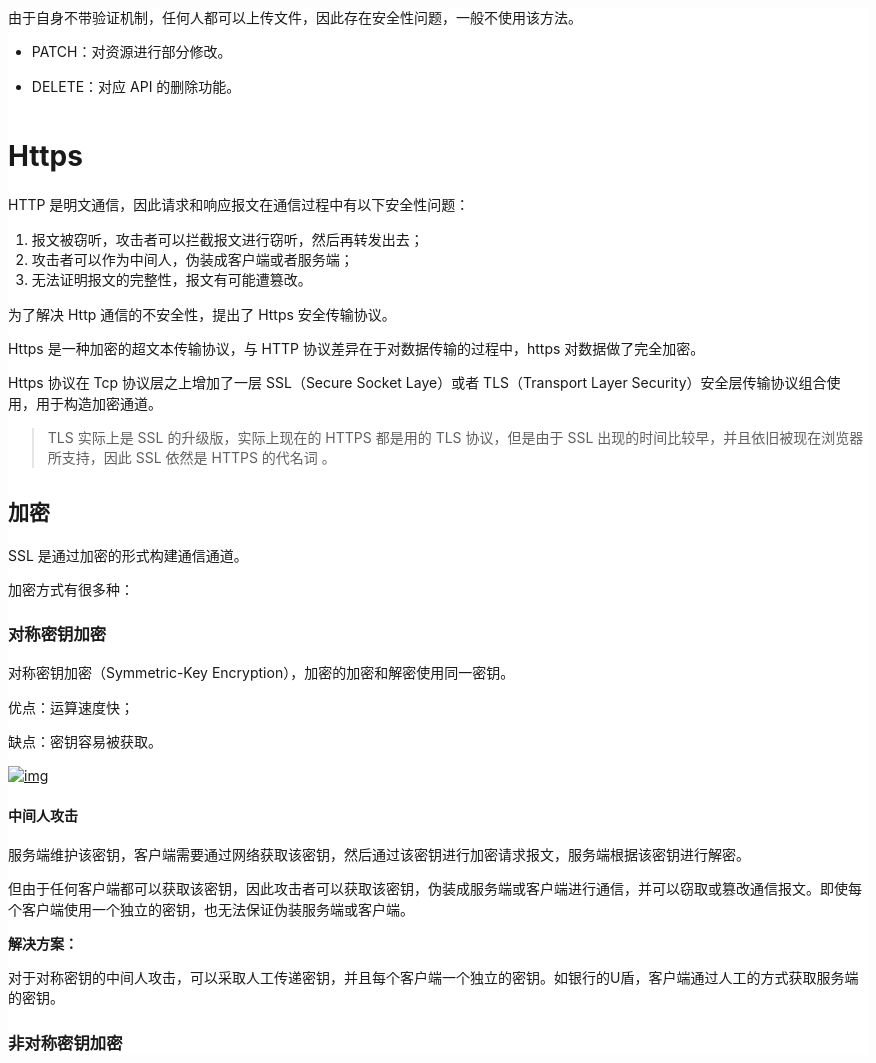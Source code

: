   由于自身不带验证机制，任何人都可以上传文件，因此存在安全性问题，一般不使用该方法。

* PATCH：对资源进行部分修改。

* DELETE：对应 API 的删除功能。



# Https

HTTP 是明文通信，因此请求和响应报文在通信过程中有以下安全性问题：

1. 报文被窃听，攻击者可以拦截报文进行窃听，然后再转发出去；
2. 攻击者可以作为中间人，伪装成客户端或者服务端；
3. 无法证明报文的完整性，报文有可能遭篡改。

为了解决 Http 通信的不安全性，提出了 Https 安全传输协议。

Https 是一种加密的超文本传输协议，与 HTTP 协议差异在于对数据传输的过程中，https 对数据做了完全加密。

Https 协议在 Tcp 协议层之上增加了一层 SSL（Secure Socket Laye）或者 TLS（Transport Layer Security）安全层传输协议组合使用，用于构造加密通道。

> TLS 实际上是 SSL 的升级版，实际上现在的 HTTPS 都是用的 TLS 协议，但是由于 SSL 出现的时间比较早，并且依旧被现在浏览器所支持，因此 SSL 依然是 HTTPS 的代名词 。



## 加密

SSL 是通过加密的形式构建通信通道。

加密方式有很多种：

### 对称密钥加密

对称密钥加密（Symmetric-Key Encryption），加密的加密和解密使用同一密钥。

优点：运算速度快；

缺点：密钥容易被获取。

[![img](https://github.com/crossoverJie/Interview-Notebook/raw/master/pics/7fffa4b8-b36d-471f-ad0c-a88ee763bb76.png)](https://github.com/crossoverJie/Interview-Notebook/blob/master/pics/7fffa4b8-b36d-471f-ad0c-a88ee763bb76.png)

#### 中间人攻击

服务端维护该密钥，客户端需要通过网络获取该密钥，然后通过该密钥进行加密请求报文，服务端根据该密钥进行解密。

但由于任何客户端都可以获取该密钥，因此攻击者可以获取该密钥，伪装成服务端或客户端进行通信，并可以窃取或篡改通信报文。即使每个客户端使用一个独立的密钥，也无法保证伪装服务端或客户端。

**解决方案：**

对于对称密钥的中间人攻击，可以采取人工传递密钥，并且每个客户端一个独立的密钥。如银行的U盾，客户端通过人工的方式获取服务端的密钥。



### 非对称密钥加密
